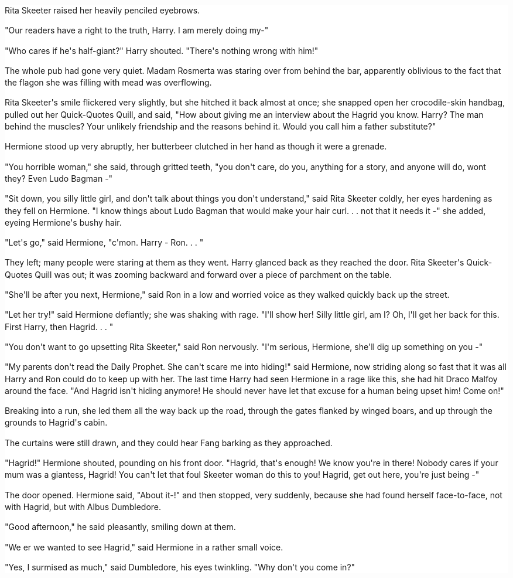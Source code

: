 Rita Skeeter raised her heavily penciled eyebrows. 

"Our readers have a right to the truth, Harry. I am merely doing my-"

"Who cares if he's half-giant?" Harry shouted. "There's nothing wrong with him!"

The whole pub had gone very quiet. Madam Rosmerta was staring over from behind the bar, apparently oblivious to the fact that the flagon she was filling with mead was overflowing. 

Rita Skeeter's smile flickered very slightly, but she hitched it back almost at once; she snapped open her crocodile-skin handbag, pulled out her Quick-Quotes Quill, and said, "How about giving me an interview about the Hagrid you know. Harry? The man behind the muscles? Your unlikely friendship and the reasons behind it. Would you call him a father substitute?"

Hermione stood up very abruptly, her butterbeer clutched in her hand as though it were a grenade. 

"You horrible woman," she said, through gritted teeth, "you don't care, do you, anything for a story, and anyone will do, wont they? Even Ludo Bagman -"

"Sit down, you silly little girl, and don't talk about things you don't understand," said Rita Skeeter coldly, her eyes hardening as they fell on Hermione. "I know things about Ludo Bagman that would make your hair curl. . . not that it needs it -" she added, eyeing Hermione's bushy hair. 

"Let's go," said Hermione, "c'mon. Harry - Ron. . . "

They left; many people were staring at them as they went. Harry glanced back as they reached the door. Rita Skeeter's Quick-Quotes Quill was out; it was zooming backward and forward over a piece of parchment on the table. 

"She'll be after you next, Hermione," said Ron in a low and worried voice as they walked quickly back up the street. 

"Let her try!" said Hermione defiantly; she was shaking with rage. "I'll show her! Silly little girl, am I? Oh, I'll get her back for this. First Harry, then Hagrid. . . "

"You don't want to go upsetting Rita Skeeter," said Ron nervously. "I'm serious, Hermione, she'll dig up something on you -"

"My parents don't read the Daily Prophet. She can't scare me into hiding!" said Hermione, now striding along so fast that it was all Harry and Ron could do to keep up with her. The last time Harry had seen Hermione in a rage like this, she had hit Draco Malfoy around the face. "And Hagrid isn't hiding anymore! He should never have let that excuse for a human being upset him! Come on!"

Breaking into a run, she led them all the way back up the road, through the gates flanked by winged boars, and up through the grounds to Hagrid's cabin. 

The curtains were still drawn, and they could hear Fang barking as they approached. 

"Hagrid!" Hermione shouted, pounding on his front door. "Hagrid, that's enough! We know you're in there! Nobody cares if your mum was a giantess, Hagrid! You can't let that foul Skeeter woman do this to you! Hagrid, get out here, you're just being -"

The door opened. Hermione said, "About it-!" and then stopped, very suddenly, because she had found herself face-to-face, not with Hagrid, but with Albus Dumbledore. 

"Good afternoon," he said pleasantly, smiling down at them. 

"We er we wanted to see Hagrid," said Hermione in a rather small voice. 

"Yes, I surmised as much," said Dumbledore, his eyes twinkling. "Why don't you come in?"
